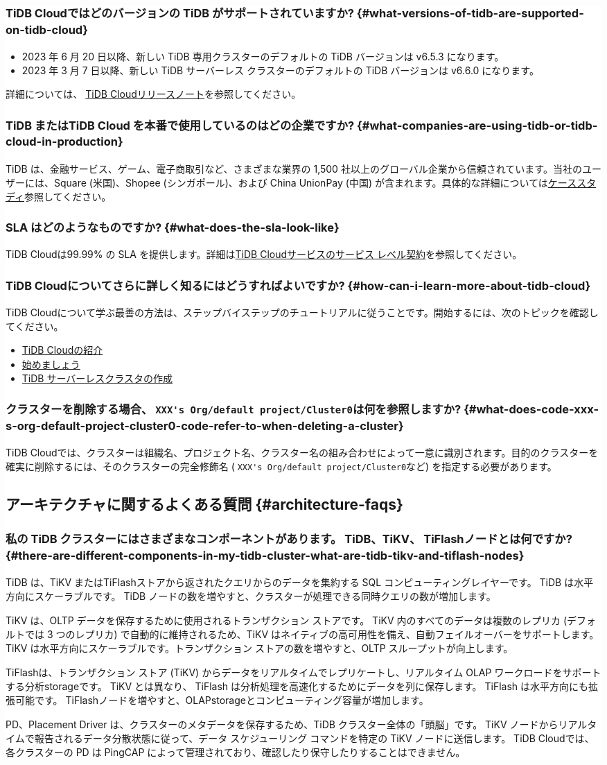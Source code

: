 ### TiDB Cloudではどのバージョンの TiDB がサポートされていますか? {#what-versions-of-tidb-are-supported-on-tidb-cloud}

-   2023 年 6 月 20 日以降、新しい TiDB 専用クラスターのデフォルトの TiDB バージョンは v6.5.3 になります。
-   2023 年 3 月 7 日以降、新しい TiDB サーバーレス クラスターのデフォルトの TiDB バージョンは v6.6.0 になります。

詳細については、 [TiDB Cloudリリースノート](/tidb-cloud/tidb-cloud-release-notes.md)を参照してください。

### TiDB またはTiDB Cloud を本番で使用しているのはどの企業ですか? {#what-companies-are-using-tidb-or-tidb-cloud-in-production}

TiDB は、金融サービス、ゲーム、電子商取引など、さまざまな業界の 1,500 社以上のグローバル企業から信頼されています。当社のユーザーには、Square (米国)、Shopee (シンガポール)、および China UnionPay (中国) が含まれます。具体的な詳細については[ケーススタディ](https://en.pingcap.com/customers/)参照してください。

### SLA はどのようなものですか? {#what-does-the-sla-look-like}

TiDB Cloudは99.99% の SLA を提供します。詳細は[TiDB Cloudサービスのサービス レベル契約](https://en.pingcap.com/legal/service-level-agreement-for-tidb-cloud-services/)を参照してください。

### TiDB Cloudについてさらに詳しく知るにはどうすればよいですか? {#how-can-i-learn-more-about-tidb-cloud}

TiDB Cloudについて学ぶ最善の方法は、ステップバイステップのチュートリアルに従うことです。開始するには、次のトピックを確認してください。

-   [TiDB Cloudの紹介](/tidb-cloud/tidb-cloud-intro.md)
-   [始めましょう](/tidb-cloud/tidb-cloud-quickstart.md)
-   [TiDB サーバーレスクラスタの作成](/tidb-cloud/create-tidb-cluster-serverless.md)

### クラスターを削除する場合、 <code>XXX&#39;s Org/default project/Cluster0</code>は何を参照しますか? {#what-does-code-xxx-s-org-default-project-cluster0-code-refer-to-when-deleting-a-cluster}

TiDB Cloudでは、クラスターは組織名、プロジェクト名、クラスター名の組み合わせによって一意に識別されます。目的のクラスターを確実に削除するには、そのクラスターの完全修飾名 ( `XXX's Org/default project/Cluster0`など) を指定する必要があります。

## アーキテクチャに関するよくある質問 {#architecture-faqs}

### 私の TiDB クラスターにはさまざまなコンポーネントがあります。 TiDB、TiKV、 TiFlashノードとは何ですか? {#there-are-different-components-in-my-tidb-cluster-what-are-tidb-tikv-and-tiflash-nodes}

TiDB は、TiKV またはTiFlashストアから返されたクエリからのデータを集約する SQL コンピューティングレイヤーです。 TiDB は水平方向にスケーラブルです。 TiDB ノードの数を増やすと、クラスターが処理できる同時クエリの数が増加します。

TiKV は、OLTP データを保存するために使用されるトランザクション ストアです。 TiKV 内のすべてのデータは複数のレプリカ (デフォルトでは 3 つのレプリカ) で自動的に維持されるため、TiKV はネイティブの高可用性を備え、自動フェイルオーバーをサポートします。 TiKV は水平方向にスケーラブルです。トランザクション ストアの数を増やすと、OLTP スループットが向上します。

TiFlashは、トランザクション ストア (TiKV) からデータをリアルタイムでレプリケートし、リアルタイム OLAP ワークロードをサポートする分析storageです。 TiKV とは異なり、 TiFlash は分析処理を高速化するためにデータを列に保存します。 TiFlash は水平方向にも拡張可能です。 TiFlashノードを増やすと、OLAPstorageとコンピューティング容量が増加します。

PD、Placement Driver は、クラスターのメタデータを保存するため、TiDB クラスター全体の「頭脳」です。 TiKV ノードからリアルタイムで報告されるデータ分散状態に従って、データ スケジューリング コマンドを特定の TiKV ノードに送信します。 TiDB Cloudでは、各クラスターの PD は PingCAP によって管理されており、確認したり保守したりすることはできません。
